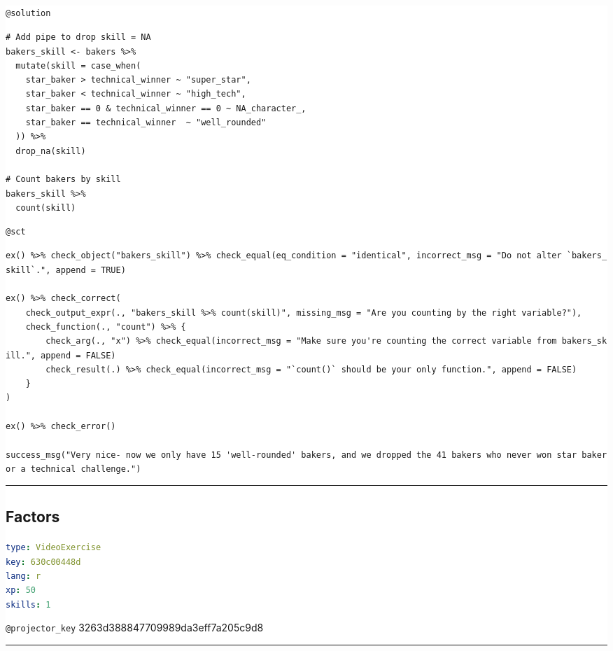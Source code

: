 `@solution`
```{r}
# Add pipe to drop skill = NA
bakers_skill <- bakers %>% 
  mutate(skill = case_when(
    star_baker > technical_winner ~ "super_star",
    star_baker < technical_winner ~ "high_tech",
    star_baker == 0 & technical_winner == 0 ~ NA_character_,
    star_baker == technical_winner  ~ "well_rounded"
  )) %>% 
  drop_na(skill)
  
# Count bakers by skill
bakers_skill %>% 
  count(skill)
```

`@sct`
```{r}
ex() %>% check_object("bakers_skill") %>% check_equal(eq_condition = "identical", incorrect_msg = "Do not alter `bakers_skill`.", append = TRUE)

ex() %>% check_correct(
	check_output_expr(., "bakers_skill %>% count(skill)", missing_msg = "Are you counting by the right variable?"),
	check_function(., "count") %>% {
    	check_arg(., "x") %>% check_equal(incorrect_msg = "Make sure you're counting the correct variable from bakers_skill.", append = FALSE)
    	check_result(.) %>% check_equal(incorrect_msg = "`count()` should be your only function.", append = FALSE)
    }
)

ex() %>% check_error()

success_msg("Very nice- now we only have 15 'well-rounded' bakers, and we dropped the 41 bakers who never won star baker or a technical challenge.")
```

---

## Factors

```yaml
type: VideoExercise
key: 630c00448d
lang: r
xp: 50
skills: 1
```

`@projector_key`
3263d388847709989da3eff7a205c9d8

---
